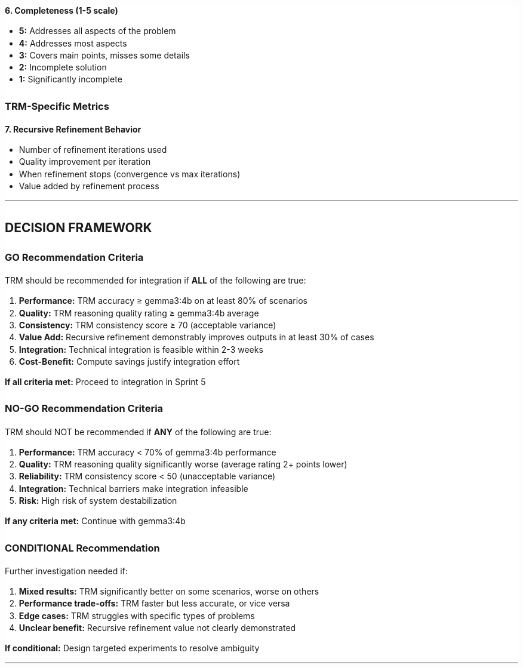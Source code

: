 **6. Completeness (1-5 scale)**
- **5:** Addresses all aspects of the problem
- **4:** Addresses most aspects
- **3:** Covers main points, misses some details
- **2:** Incomplete solution
- **1:** Significantly incomplete

### TRM-Specific Metrics

**7. Recursive Refinement Behavior**
- Number of refinement iterations used
- Quality improvement per iteration
- When refinement stops (convergence vs max iterations)
- Value added by refinement process

---

## DECISION FRAMEWORK

### GO Recommendation Criteria

TRM should be recommended for integration if **ALL** of the following are true:

1. **Performance:** TRM accuracy ≥ gemma3:4b on at least 80% of scenarios
2. **Quality:** TRM reasoning quality rating ≥ gemma3:4b average
3. **Consistency:** TRM consistency score ≥ 70 (acceptable variance)
4. **Value Add:** Recursive refinement demonstrably improves outputs in at least 30% of cases
5. **Integration:** Technical integration is feasible within 2-3 weeks
6. **Cost-Benefit:** Compute savings justify integration effort

**If all criteria met:** Proceed to integration in Sprint 5

### NO-GO Recommendation Criteria

TRM should NOT be recommended if **ANY** of the following are true:

1. **Performance:** TRM accuracy < 70% of gemma3:4b performance
2. **Quality:** TRM reasoning quality significantly worse (average rating 2+ points lower)
3. **Reliability:** TRM consistency score < 50 (unacceptable variance)
4. **Integration:** Technical barriers make integration infeasible
5. **Risk:** High risk of system destabilization

**If any criteria met:** Continue with gemma3:4b

### CONDITIONAL Recommendation

Further investigation needed if:

1. **Mixed results:** TRM significantly better on some scenarios, worse on others
2. **Performance trade-offs:** TRM faster but less accurate, or vice versa
3. **Edge cases:** TRM struggles with specific types of problems
4. **Unclear benefit:** Recursive refinement value not clearly demonstrated

**If conditional:** Design targeted experiments to resolve ambiguity

---